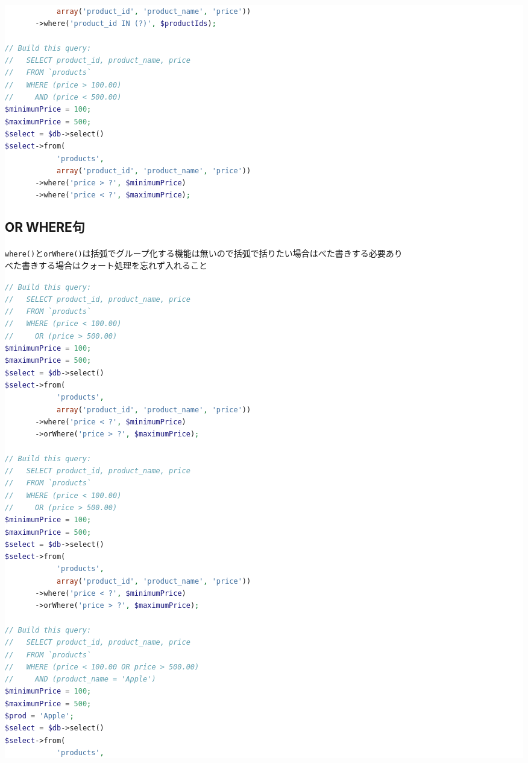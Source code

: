 ```php
            array('product_id', 'product_name', 'price'))
       ->where('product_id IN (?)', $productIds);

// Build this query:
//   SELECT product_id, product_name, price
//   FROM `products`
//   WHERE (price > 100.00)
//     AND (price < 500.00)
$minimumPrice = 100;
$maximumPrice = 500;
$select = $db->select()
$select->from(
            'products',
            array('product_id', 'product_name', 'price'))
       ->where('price > ?', $minimumPrice)
       ->where('price < ?', $maximumPrice);
```

## OR WHERE句

`where()`と`orWhere()`は括弧でグループ化する機能は無いので括弧で括りたい場合はべた書きする必要あり  
べた書きする場合はクォート処理を忘れず入れること

```php
// Build this query:
//   SELECT product_id, product_name, price
//   FROM `products`
//   WHERE (price < 100.00)
//     OR (price > 500.00)
$minimumPrice = 100;
$maximumPrice = 500;
$select = $db->select()
$select->from(
            'products',
            array('product_id', 'product_name', 'price'))
       ->where('price < ?', $minimumPrice)
       ->orWhere('price > ?', $maximumPrice);

// Build this query:
//   SELECT product_id, product_name, price
//   FROM `products`
//   WHERE (price < 100.00)
//     OR (price > 500.00)
$minimumPrice = 100;
$maximumPrice = 500;
$select = $db->select()
$select->from(
            'products',
            array('product_id', 'product_name', 'price'))
       ->where('price < ?', $minimumPrice)
       ->orWhere('price > ?', $maximumPrice);

// Build this query:
//   SELECT product_id, product_name, price
//   FROM `products`
//   WHERE (price < 100.00 OR price > 500.00)
//     AND (product_name = 'Apple')
$minimumPrice = 100;
$maximumPrice = 500;
$prod = 'Apple';
$select = $db->select()
$select->from(
            'products',
```